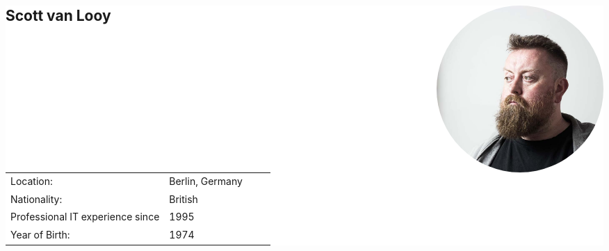 <style>

</style>
<img src="https://raw.githubusercontent.com/scottbert/cv/master/IMG_3203.jpg" style="border-radius:120px; width:240px; float:right; margin: 0; padding: 0; display: block;">

Scott van Looy
---------------
<table width="60%">
    <tr>
        <td width="60%">Location:</td>
        <td width="40%">Berlin, Germany</td>
    </tr>
    <tr>
        <td>Nationality:</td>
        <td>British</td>
    </tr>
    <tr>
        <td>Professional IT experience since</td>
        <td>1995</td>
    </tr>
    <tr>
        <td>Year of Birth:</td>
        <td>1974</td>
    </tr>